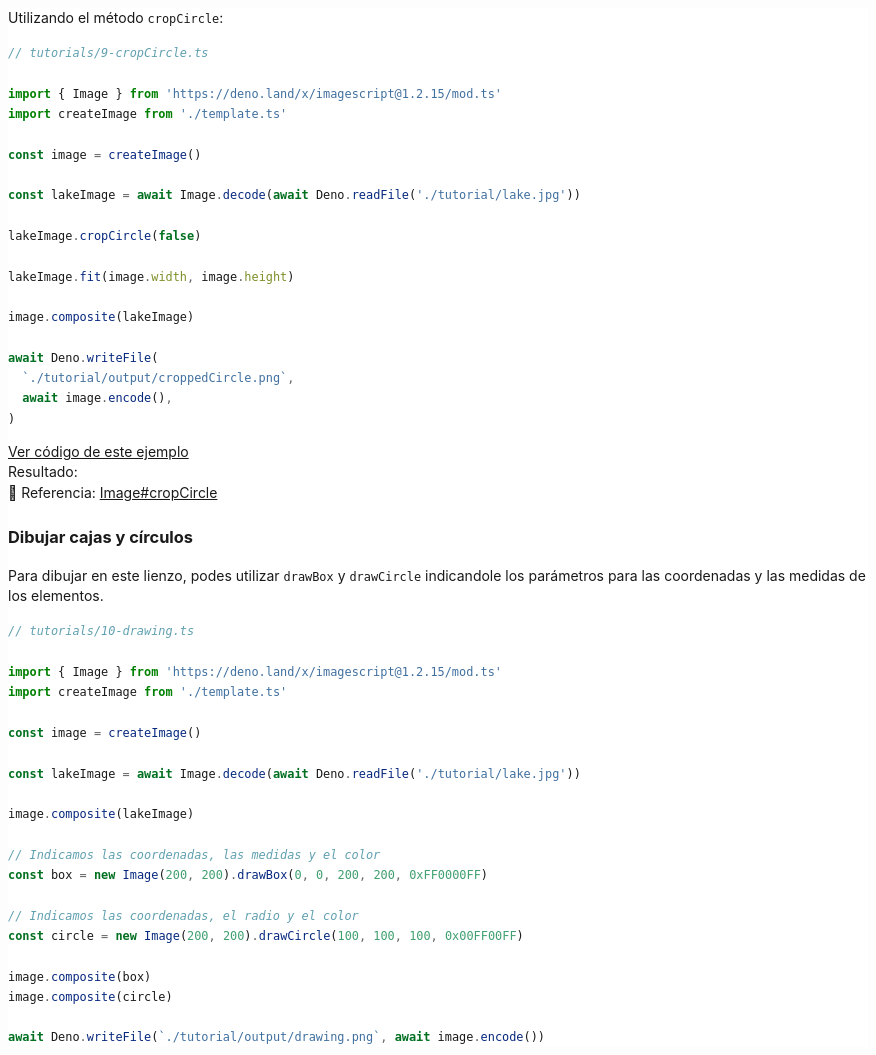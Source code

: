 Utilizando el método `cropCircle`:

```javascript
// tutorials/9-cropCircle.ts

import { Image } from 'https://deno.land/x/imagescript@1.2.15/mod.ts'
import createImage from './template.ts'

const image = createImage()

const lakeImage = await Image.decode(await Deno.readFile('./tutorial/lake.jpg'))

lakeImage.cropCircle(false)

lakeImage.fit(image.width, image.height)

image.composite(lakeImage)

await Deno.writeFile(
  `./tutorial/output/croppedCircle.png`,
  await image.encode(),
)
```

[Ver código de este ejemplo](https://github.com/juanespinola05/generate-images-with-deno/blob/main/tutorial/9-cropCircle.ts)
<br> Resultado:
<img width="300" src="https://raw.githubusercontent.com/juanespinola05/generate-images-with-deno/main/tutorial/output/croppedCircle.png" alt="" loading="lazy">
<br> 📄 Referencia:
[Image#cropCircle](https://imagescript.matmen.dev/Image#cropCircle)

### Dibujar cajas y círculos

Para dibujar en este lienzo, podes utilizar `drawBox` y `drawCircle` indicandole
los parámetros para las coordenadas y las medidas de los elementos.

```javascript
// tutorials/10-drawing.ts

import { Image } from 'https://deno.land/x/imagescript@1.2.15/mod.ts'
import createImage from './template.ts'

const image = createImage()

const lakeImage = await Image.decode(await Deno.readFile('./tutorial/lake.jpg'))

image.composite(lakeImage)

// Indicamos las coordenadas, las medidas y el color
const box = new Image(200, 200).drawBox(0, 0, 200, 200, 0xFF0000FF)

// Indicamos las coordenadas, el radio y el color
const circle = new Image(200, 200).drawCircle(100, 100, 100, 0x00FF00FF)

image.composite(box)
image.composite(circle)

await Deno.writeFile(`./tutorial/output/drawing.png`, await image.encode())
```
